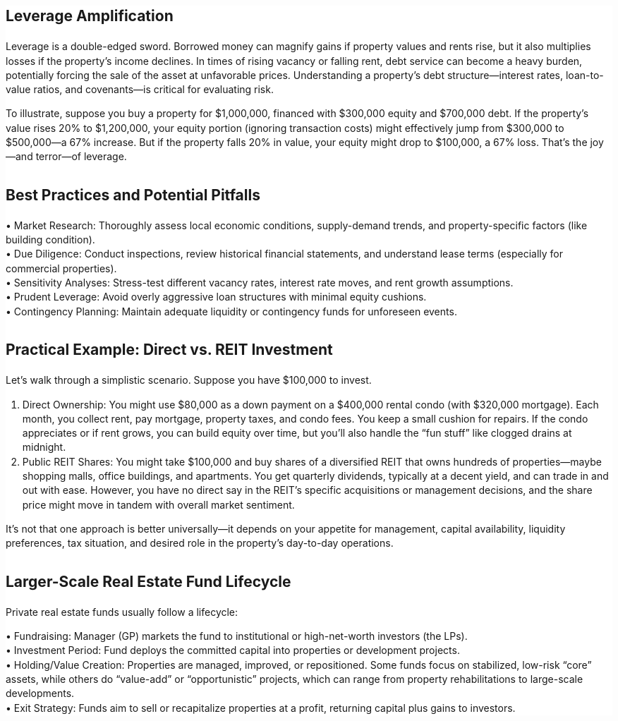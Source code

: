 ## Leverage Amplification

Leverage is a double-edged sword. Borrowed money can magnify gains if property values and rents rise, but it also multiplies losses if the property’s income declines. In times of rising vacancy or falling rent, debt service can become a heavy burden, potentially forcing the sale of the asset at unfavorable prices. Understanding a property’s debt structure—interest rates, loan-to-value ratios, and covenants—is critical for evaluating risk.

To illustrate, suppose you buy a property for \$1,000,000, financed with \$300,000 equity and \$700,000 debt. If the property’s value rises 20% to \$1,200,000, your equity portion (ignoring transaction costs) might effectively jump from \$300,000 to \$500,000—a 67% increase. But if the property falls 20% in value, your equity might drop to \$100,000, a 67% loss. That’s the joy—and terror—of leverage.

## Best Practices and Potential Pitfalls

• Market Research: Thoroughly assess local economic conditions, supply-demand trends, and property-specific factors (like building condition).  
• Due Diligence: Conduct inspections, review historical financial statements, and understand lease terms (especially for commercial properties).  
• Sensitivity Analyses: Stress-test different vacancy rates, interest rate moves, and rent growth assumptions.  
• Prudent Leverage: Avoid overly aggressive loan structures with minimal equity cushions.  
• Contingency Planning: Maintain adequate liquidity or contingency funds for unforeseen events.  

## Practical Example: Direct vs. REIT Investment

Let’s walk through a simplistic scenario. Suppose you have \$100,000 to invest.

1. Direct Ownership: You might use \$80,000 as a down payment on a \$400,000 rental condo (with \$320,000 mortgage). Each month, you collect rent, pay mortgage, property taxes, and condo fees. You keep a small cushion for repairs. If the condo appreciates or if rent grows, you can build equity over time, but you’ll also handle the “fun stuff” like clogged drains at midnight.  
2. Public REIT Shares: You might take \$100,000 and buy shares of a diversified REIT that owns hundreds of properties—maybe shopping malls, office buildings, and apartments. You get quarterly dividends, typically at a decent yield, and can trade in and out with ease. However, you have no direct say in the REIT’s specific acquisitions or management decisions, and the share price might move in tandem with overall market sentiment.  

It’s not that one approach is better universally—it depends on your appetite for management, capital availability, liquidity preferences, tax situation, and desired role in the property’s day-to-day operations.

## Larger-Scale Real Estate Fund Lifecycle

Private real estate funds usually follow a lifecycle:

• Fundraising: Manager (GP) markets the fund to institutional or high-net-worth investors (the LPs).  
• Investment Period: Fund deploys the committed capital into properties or development projects.  
• Holding/Value Creation: Properties are managed, improved, or repositioned. Some funds focus on stabilized, low-risk “core” assets, while others do “value-add” or “opportunistic” projects, which can range from property rehabilitations to large-scale developments.  
• Exit Strategy: Funds aim to sell or recapitalize properties at a profit, returning capital plus gains to investors.  
